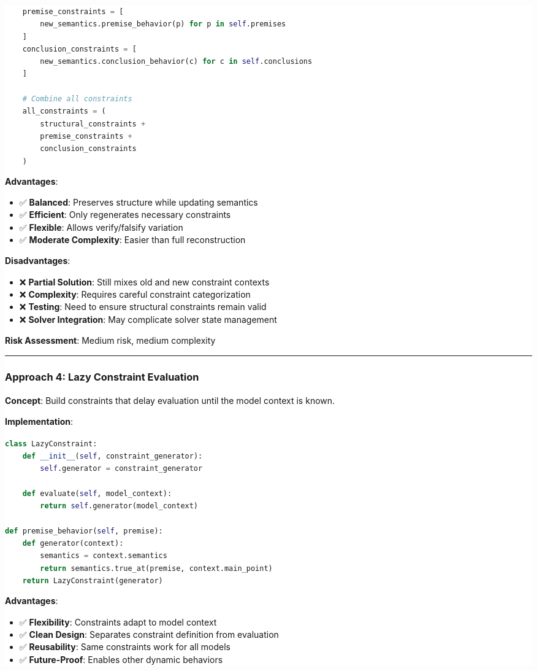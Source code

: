 ```python
    premise_constraints = [
        new_semantics.premise_behavior(p) for p in self.premises
    ]
    conclusion_constraints = [
        new_semantics.conclusion_behavior(c) for c in self.conclusions
    ]
    
    # Combine all constraints
    all_constraints = (
        structural_constraints + 
        premise_constraints + 
        conclusion_constraints
    )
```

**Advantages**:
- ✅ **Balanced**: Preserves structure while updating semantics
- ✅ **Efficient**: Only regenerates necessary constraints
- ✅ **Flexible**: Allows verify/falsify variation
- ✅ **Moderate Complexity**: Easier than full reconstruction

**Disadvantages**:
- ❌ **Partial Solution**: Still mixes old and new constraint contexts
- ❌ **Complexity**: Requires careful constraint categorization
- ❌ **Testing**: Need to ensure structural constraints remain valid
- ❌ **Solver Integration**: May complicate solver state management

**Risk Assessment**: Medium risk, medium complexity

---

### Approach 4: Lazy Constraint Evaluation

**Concept**: Build constraints that delay evaluation until the model context is known.

**Implementation**:
```python
class LazyConstraint:
    def __init__(self, constraint_generator):
        self.generator = constraint_generator
        
    def evaluate(self, model_context):
        return self.generator(model_context)

def premise_behavior(self, premise):
    def generator(context):
        semantics = context.semantics
        return semantics.true_at(premise, context.main_point)
    return LazyConstraint(generator)
```

**Advantages**:
- ✅ **Flexibility**: Constraints adapt to model context
- ✅ **Clean Design**: Separates constraint definition from evaluation
- ✅ **Reusability**: Same constraints work for all models
- ✅ **Future-Proof**: Enables other dynamic behaviors
